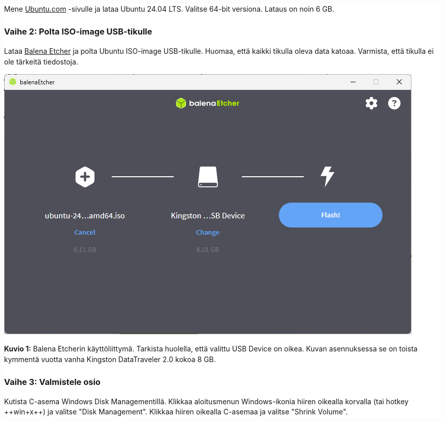 Mene [Ubuntu.com](https://ubuntu.com/download/desktop) -sivulle ja lataa Ubuntu 24.04 LTS. Valitse 64-bit versiona. Lataus on noin 6 GB.

### Vaihe 2: Polta ISO-image USB-tikulle

Lataa [Balena Etcher](https://etcher.balena.io/) ja polta Ubuntu ISO-image USB-tikulle. Huomaa, että kaikki tikulla oleva data katoaa. Varmista, että tikulla ei ole tärkeitä tiedostoja.

![Etcher](../images/12-07-balenaEtcher.png)

**Kuvio 1:** Balena Etcherin käyttöliittymä. Tarkista huolella, että valittu USB Device on oikea. Kuvan asennuksessa se on toista kymmentä vuotta vanha Kingston DataTraveler 2.0 kokoa 8 GB.

### Vaihe 3: Valmistele osio

Kutista C-asema Windows Disk Managementillä. Klikkaa aloitusmenun Windows-ikonia hiiren oikealla korvalla (tai hotkey ++win+x++) ja valitse "Disk Management". Klikkaa hiiren oikealla C-asemaa ja valitse "Shrink Volume".
